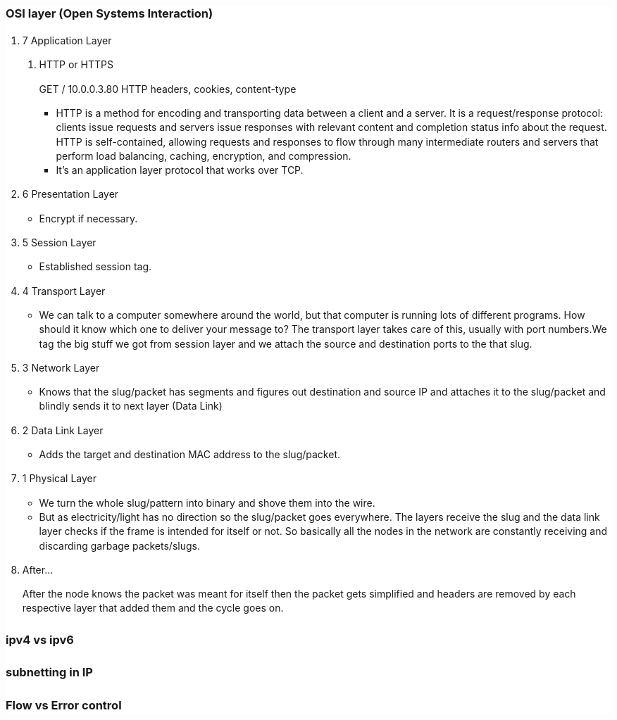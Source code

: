 
### OSI layer (Open Systems Interaction)

1.  7 Application Layer

    1.  HTTP or HTTPS
    
        GET / 10.0.0.3.80 HTTP headers, cookies, content-type
        
        -   HTTP is a method for encoding and transporting data between a client and a server. It is a request/response protocol: clients issue requests and servers issue responses with relevant content and completion status info about the request. HTTP is self-contained, allowing requests and responses to flow through many intermediate routers and servers that perform load balancing, caching, encryption, and compression.
        -   It&rsquo;s an application layer protocol that works over TCP.

2.  6 Presentation Layer

    -   Encrypt if necessary.

3.  5 Session Layer

    -   Established session tag.

4.  4 Transport Layer

    -   We can talk to a computer somewhere around the world, but that computer is running lots of different programs. How should it know which one to deliver your message to? The transport layer takes care of this, usually with port numbers.We  tag the big stuff we got from session layer and we attach the source and destination ports to the that slug.

5.  3 Network Layer

    -   Knows that the slug/packet has segments and figures out destination and source IP and attaches it to the slug/packet and blindly sends it to next layer (Data Link)

6.  2 Data Link Layer

    -   Adds the target and destination MAC address to the slug/packet.

7.  1 Physical Layer

    -   We turn the whole slug/pattern into binary and shove them into the wire.
    -   But as electricity/light has no direction so the slug/packet goes everywhere. The layers receive the slug and the data link layer checks if the frame is intended for itself or not. So basically all the nodes in the network are constantly receiving and discarding garbage packets/slugs.

8.  After&#x2026;

    After the node knows the packet was meant for itself then the packet gets simplified and headers are removed by each respective layer that added them and the cycle goes on.


### ipv4 vs ipv6


### subnetting in IP


### Flow vs Error control
